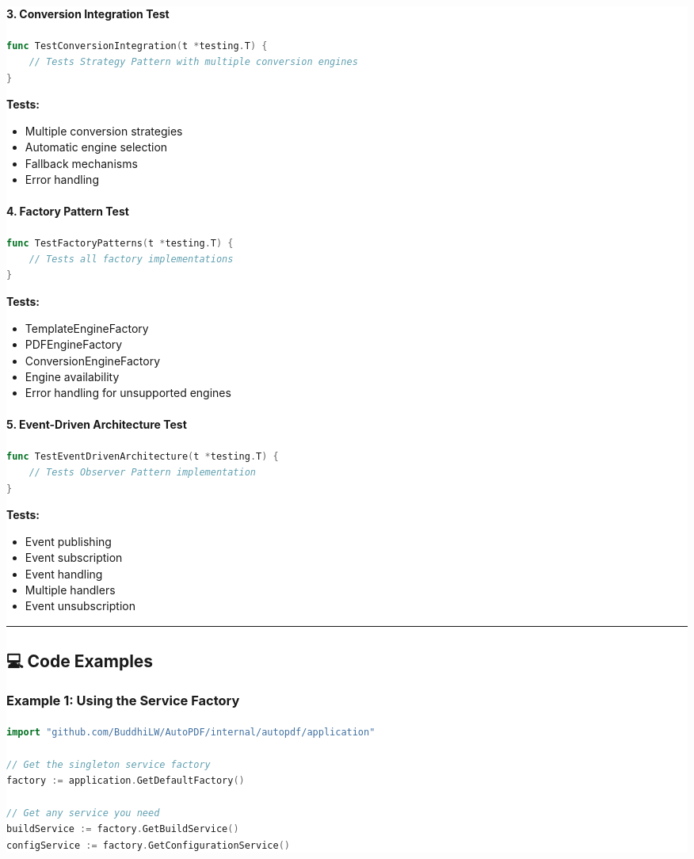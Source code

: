 #### 3. Conversion Integration Test

```go
func TestConversionIntegration(t *testing.T) {
    // Tests Strategy Pattern with multiple conversion engines
}
```

**Tests:**
- Multiple conversion strategies
- Automatic engine selection
- Fallback mechanisms
- Error handling

#### 4. Factory Pattern Test

```go
func TestFactoryPatterns(t *testing.T) {
    // Tests all factory implementations
}
```

**Tests:**
- TemplateEngineFactory
- PDFEngineFactory
- ConversionEngineFactory
- Engine availability
- Error handling for unsupported engines

#### 5. Event-Driven Architecture Test

```go
func TestEventDrivenArchitecture(t *testing.T) {
    // Tests Observer Pattern implementation
}
```

**Tests:**
- Event publishing
- Event subscription
- Event handling
- Multiple handlers
- Event unsubscription

---

## 💻 Code Examples

### Example 1: Using the Service Factory

```go
import "github.com/BuddhiLW/AutoPDF/internal/autopdf/application"

// Get the singleton service factory
factory := application.GetDefaultFactory()

// Get any service you need
buildService := factory.GetBuildService()
configService := factory.GetConfigurationService()
```
